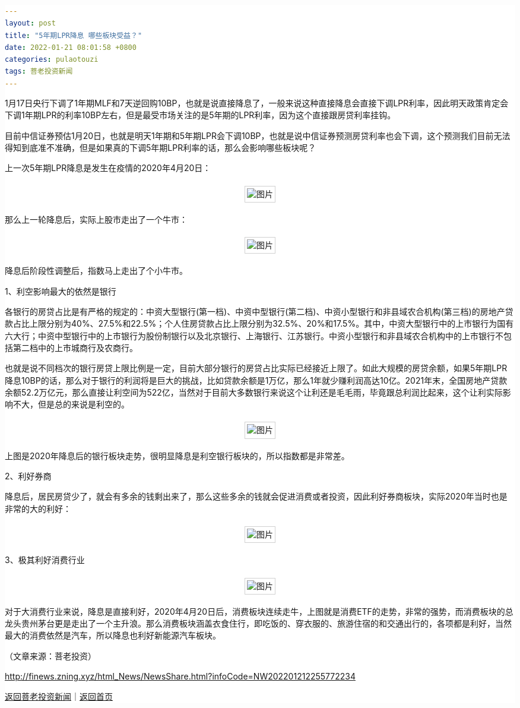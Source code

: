 ```yaml
---
layout: post
title: "5年期LPR降息 哪些板块受益？"
date: 2022-01-21 08:01:58 +0800
categories: pulaotouzi
tags: 菩老投资新闻
---
```

<p>1月17日央行下调了1年期MLF和7天逆回购10BP，也就是说直接降息了，一般来说这种直接降息会直接下调LPR利率，因此明天政策肯定会下调1年期LPR的利率10BP左右，但是最受市场关注的是5年期的LPR利率，因为这个直接跟房贷利率挂钩。</p><p>目前中信证券预估1月20日，也就是明天1年期和5年期LPR会下调10BP，也就是说中信证券预测房贷利率也会下调，这个预测我们目前无法得知到底准不准确，但是如果真的下调5年期LPR利率的话，那么会影响哪些板块呢？</p><p>上一次5年期LPR降息是发生在疫情的2020年4月20日：</p><center><img src="https://dfscdn.dfcfw.com/download/D24976467562166830386_w947h276.jpg" alt="图片" width="580" style="border:#d1d1d1 1px solid;padding:3px;margin:5px 0;" /></center><p>那么上一轮降息后，实际上股市走出了一个牛市：</p><center><img src="https://dfscdn.dfcfw.com/download/D25074422389068348253_w823h354.jpg" alt="图片" width="580" style="border:#d1d1d1 1px solid;padding:3px;margin:5px 0;" /></center><p>降息后阶段性调整后，指数马上走出了个小牛市。</p><p>1、利空影响最大的依然是银行</p><p>各银行的房贷占比是有严格的规定的：中资大型银行(第一档)、中资中型银行(第二档)、中资小型银行和非县域农合机构(第三档)的房地产贷款占比上限分别为40%、27.5%和22.5%；个人住房贷款占比上限分别为32.5%、20%和17.5%。其中，中资大型银行中的上市银行为国有六大行；中资中型银行中的上市银行为股份制银行以及北京银行、上海银行、江苏银行。中资小型银行和非县域农合机构中的上市银行不包括第二档中的上市城商行及农商行。</p><p>也就是说不同档次的银行房贷上限比例是一定，目前大部分银行的房贷占比实际已经接近上限了。如此大规模的房贷余额，如果5年期LPR降息10BP的话，那么对于银行的利润将是巨大的挑战，比如贷款余额是1万亿，那么1年就少赚利润高达10亿。2021年末，全国房地产贷款余额52.2万亿元，那么直接让利空间为522亿，当然对于目前大多数银行来说这个让利还是毛毛雨，毕竟跟总利润比起来，这个让利实际影响不大，但是总的来说是利空的。</p><center><img src="https://dfscdn.dfcfw.com/download/D24807631434465065162_w822h338.jpg" alt="图片" width="580" style="border:#d1d1d1 1px solid;padding:3px;margin:5px 0;" /></center><p>上图是2020年降息后的银行板块走势，很明显降息是利空银行板块的，所以指数都是非常差。</p><p>2、利好券商</p><p>降息后，居民房贷少了，就会有多余的钱剩出来了，那么这些多余的钱就会促进消费或者投资，因此利好券商板块，实际2020年当时也是非常的大的利好：</p><center><img src="https://dfscdn.dfcfw.com/download/D25014095480602215893_w831h360.jpg" alt="图片" width="580" style="border:#d1d1d1 1px solid;padding:3px;margin:5px 0;" /></center><p>3、极其利好消费行业</p><center><img src="https://dfscdn.dfcfw.com/download/D24874438997420538384_w1080h306.jpg" alt="图片" width="580" style="border:#d1d1d1 1px solid;padding:3px;margin:5px 0;" /></center><p>对于大消费行业来说，降息是直接利好，2020年4月20日后，消费板块连续走牛，上图就是消费ETF的走势，非常的强势，而消费板块的总龙头贵州茅台更是走出了一个主升浪。那么消费板块涵盖衣食住行，即吃饭的、穿衣服的、旅游住宿的和交通出行的，各项都是利好，当然最大的消费依然是汽车，所以降息也利好新能源汽车板块。</p><p class="em_media">（文章来源：菩老投资）</p>

<http://finews.zning.xyz/html_News/NewsShare.html?infoCode=NW202201212255772234>

[返回菩老投资新闻](//finews.withounder.com/category/pulaotouzi.html)｜[返回首页](//finews.withounder.com/)